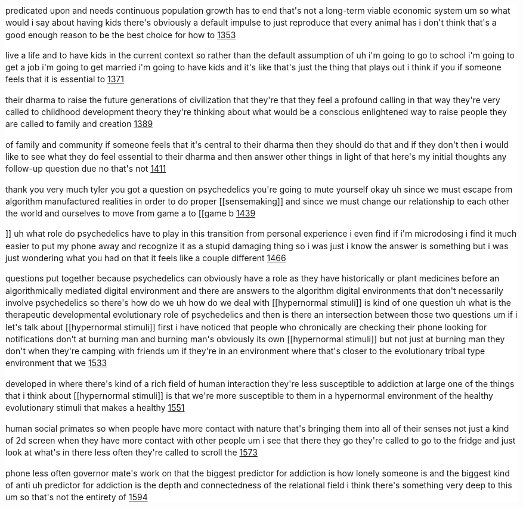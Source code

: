predicated upon and needs continuous population growth has to end that's not a long-term viable economic system um so what would i say about having kids there's obviously a default impulse to just reproduce that every animal has i don't think that's a good enough reason to be the best choice for how to [1353](https://www.youtube.com/watch?v=Fj6UjIV2VQQ&t=1353.52s)

live a life and to have kids in the current context so rather than the default assumption of uh i'm going to go to school i'm going to get a job i'm going to get married i'm going to have kids and it's like that's just the thing that plays out i think if you if someone feels that it is essential to [1371](https://www.youtube.com/watch?v=Fj6UjIV2VQQ&t=1371.2s)

their dharma to raise the future generations of civilization that they're that they feel a profound calling in that way they're very called to childhood development theory they're thinking about what would be a conscious enlightened way to raise people they are called to family and creation [1389](https://www.youtube.com/watch?v=Fj6UjIV2VQQ&t=1389.84s)

of family and community if someone feels that it's central to their dharma then they should do that and if they don't then i would like to see what they do feel essential to their dharma and then answer other things in light of that here's my initial thoughts any follow-up question due no that's not [1411](https://www.youtube.com/watch?v=Fj6UjIV2VQQ&t=1411.36s)

thank you very much tyler you got a question on psychedelics you're going to mute yourself okay uh since we must escape from algorithm manufactured realities in order to do proper [[sensemaking]] and since we must change our relationship to each other the world and ourselves to move from game a to [[game b [1439](https://www.youtube.com/watch?v=Fj6UjIV2VQQ&t=1439.6s)

]] uh what role do psychedelics have to play in this transition from personal experience i even find if i'm microdosing i find it much easier to put my phone away and recognize it as a stupid damaging thing so i was just i know the answer is something but i was just wondering what you had on that it feels like a couple different [1466](https://www.youtube.com/watch?v=Fj6UjIV2VQQ&t=1466.88s)

questions put together because psychedelics can obviously have a role as they have historically or plant medicines before an algorithmically mediated digital environment and there are answers to the algorithm digital environments that don't necessarily involve psychedelics so there's how do we uh how do we deal with [[hypernormal stimuli]] is kind of one question uh what is the therapeutic developmental evolutionary role of psychedelics and then is there an intersection between those two questions um if i let's talk about [[hypernormal stimuli]] first i have noticed that people who chronically are checking their phone looking for notifications don't at burning man and burning man's obviously its own [[hypernormal stimuli]] but not just at burning man they don't when they're camping with friends um if they're in an environment where that's closer to the evolutionary tribal type environment that we [1533](https://www.youtube.com/watch?v=Fj6UjIV2VQQ&t=1533.44s)

developed in where there's kind of a rich field of human interaction they're less susceptible to addiction at large one of the things that i think about [[hypernormal stimuli]] is that we're more susceptible to them in a hypernormal environment of the healthy evolutionary stimuli that makes a healthy [1551](https://www.youtube.com/watch?v=Fj6UjIV2VQQ&t=1551.52s)

human social primates so when people have more contact with nature that's bringing them into all of their senses not just a kind of 2d screen when they have more contact with other people um i see that there they go they're called to go to the fridge and just look at what's in there less often they're called to scroll the [1573](https://www.youtube.com/watch?v=Fj6UjIV2VQQ&t=1573.76s)

phone less often governor mate's work on that the biggest predictor for addiction is how lonely someone is and the biggest kind of anti uh predictor for addiction is the depth and connectedness of the relational field i think there's something very deep to this um so that's not the entirety of [1594](https://www.youtube.com/watch?v=Fj6UjIV2VQQ&t=1594.4s)
